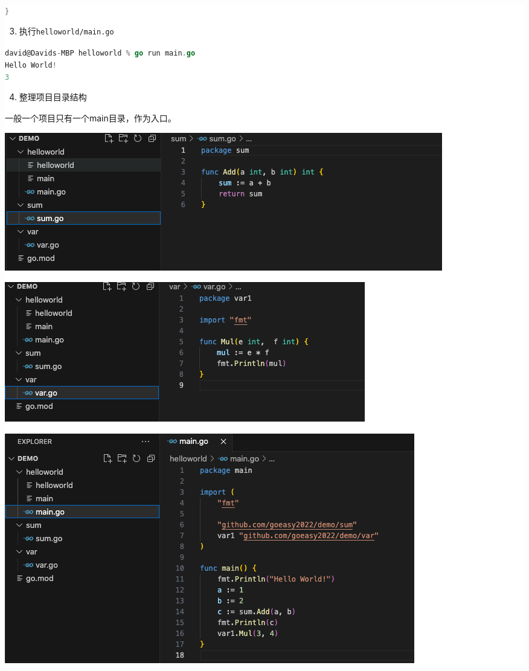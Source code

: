 ```go
}
```

3. 执行`helloworld/main.go`

```go
david@Davids-MBP helloworld % go run main.go 
Hello World!
3
```

4. 整理项目目录结构

一般一个项目只有一个main目录，作为入口。

![image-20230702155756229](Go开发环境搭建和基础命令.assets/image-20230702155756229.png)

![image-20230702155803145](Go开发环境搭建和基础命令.assets/image-20230702155803145.png)

![image-20230702155739185](Go开发环境搭建和基础命令.assets/image-20230702155739185.png)
